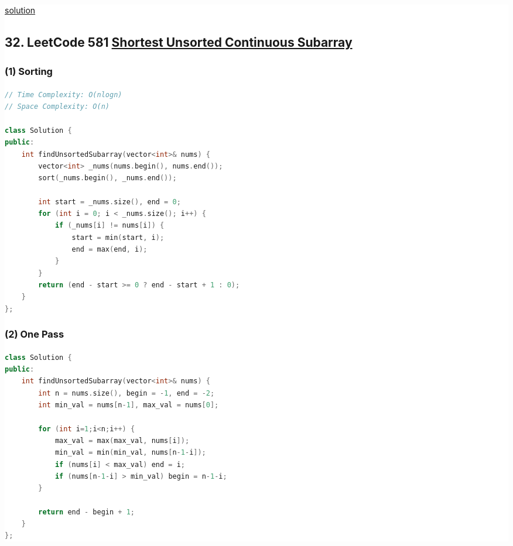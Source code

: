 [solution](https://leetcode.com/problems/maximum-average-subarray-ii/discuss/105480/Java-solution-O(nlogM)-Binary-search-the-answer)



## 32. LeetCode 581 [Shortest Unsorted Continuous Subarray](https://leetcode.com/problems/shortest-unsorted-continuous-subarray/)

### (1) Sorting

```c++
// Time Complexity: O(nlogn)
// Space Complexity: O(n)

class Solution {
public:
    int findUnsortedSubarray(vector<int>& nums) {
        vector<int> _nums(nums.begin(), nums.end());
        sort(_nums.begin(), _nums.end());
        
        int start = _nums.size(), end = 0;
        for (int i = 0; i < _nums.size(); i++) {
            if (_nums[i] != nums[i]) {
                start = min(start, i);
                end = max(end, i);
            }
        }
        return (end - start >= 0 ? end - start + 1 : 0);
    }
};
```



### (2) One Pass

```c++
class Solution {
public:
    int findUnsortedSubarray(vector<int>& nums) {
        int n = nums.size(), begin = -1, end = -2;
        int min_val = nums[n-1], max_val = nums[0];
        
        for (int i=1;i<n;i++) {
            max_val = max(max_val, nums[i]);
            min_val = min(min_val, nums[n-1-i]);
            if (nums[i] < max_val) end = i;
            if (nums[n-1-i] > min_val) begin = n-1-i; 
        }
        
        return end - begin + 1;
    }
};
```
